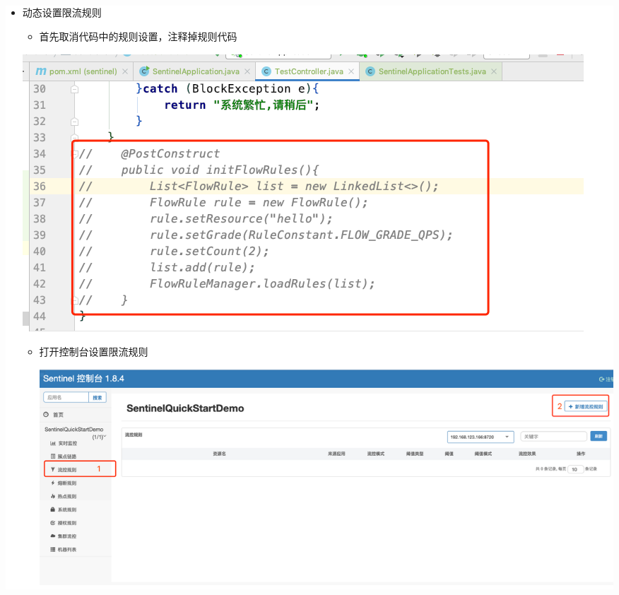 * 动态设置限流规则

  * 首先取消代码中的规则设置，注释掉规则代码

  ![image-20220612144231588](Sentinel流量控制.assets/image-20220612144231588.png)

  * 打开控制台设置限流规则

    ![image-20220612144347644](Sentinel流量控制.assets/image-20220612144347644.png)
